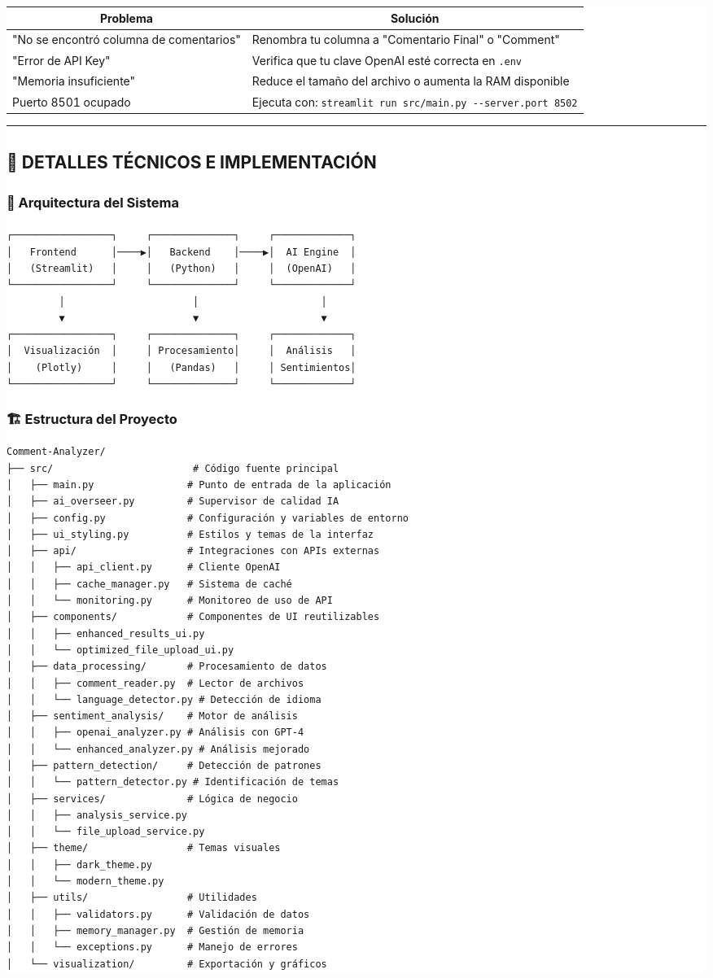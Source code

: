 | Problema | Solución |
|----------|----------|
| "No se encontró columna de comentarios" | Renombra tu columna a "Comentario Final" o "Comment" |
| "Error de API Key" | Verifica que tu clave OpenAI esté correcta en `.env` |
| "Memoria insuficiente" | Reduce el tamaño del archivo o aumenta la RAM disponible |
| Puerto 8501 ocupado | Ejecuta con: `streamlit run src/main.py --server.port 8502` |

---

## 🔧 DETALLES TÉCNICOS E IMPLEMENTACIÓN

### 📐 Arquitectura del Sistema

```
┌─────────────────┐     ┌──────────────┐     ┌─────────────┐
│   Frontend      │────▶│   Backend    │────▶│  AI Engine  │
│   (Streamlit)   │     │   (Python)   │     │  (OpenAI)   │
└─────────────────┘     └──────────────┘     └─────────────┘
         │                      │                     │
         ▼                      ▼                     ▼
┌─────────────────┐     ┌──────────────┐     ┌─────────────┐
│  Visualización  │     │ Procesamiento│     │  Análisis   │
│    (Plotly)     │     │   (Pandas)   │     │ Sentimientos│
└─────────────────┘     └──────────────┘     └─────────────┘
```

### 🏗️ Estructura del Proyecto

```
Comment-Analyzer/
├── src/                        # Código fuente principal
│   ├── main.py                # Punto de entrada de la aplicación
│   ├── ai_overseer.py         # Supervisor de calidad IA
│   ├── config.py              # Configuración y variables de entorno
│   ├── ui_styling.py          # Estilos y temas de la interfaz
│   ├── api/                   # Integraciones con APIs externas
│   │   ├── api_client.py      # Cliente OpenAI
│   │   ├── cache_manager.py   # Sistema de caché
│   │   └── monitoring.py      # Monitoreo de uso de API
│   ├── components/            # Componentes de UI reutilizables
│   │   ├── enhanced_results_ui.py
│   │   └── optimized_file_upload_ui.py
│   ├── data_processing/       # Procesamiento de datos
│   │   ├── comment_reader.py  # Lector de archivos
│   │   └── language_detector.py # Detección de idioma
│   ├── sentiment_analysis/    # Motor de análisis
│   │   ├── openai_analyzer.py # Análisis con GPT-4
│   │   └── enhanced_analyzer.py # Análisis mejorado
│   ├── pattern_detection/     # Detección de patrones
│   │   └── pattern_detector.py # Identificación de temas
│   ├── services/              # Lógica de negocio
│   │   ├── analysis_service.py
│   │   └── file_upload_service.py
│   ├── theme/                 # Temas visuales
│   │   ├── dark_theme.py
│   │   └── modern_theme.py
│   ├── utils/                 # Utilidades
│   │   ├── validators.py      # Validación de datos
│   │   ├── memory_manager.py  # Gestión de memoria
│   │   └── exceptions.py      # Manejo de errores
│   └── visualization/         # Exportación y gráficos
```